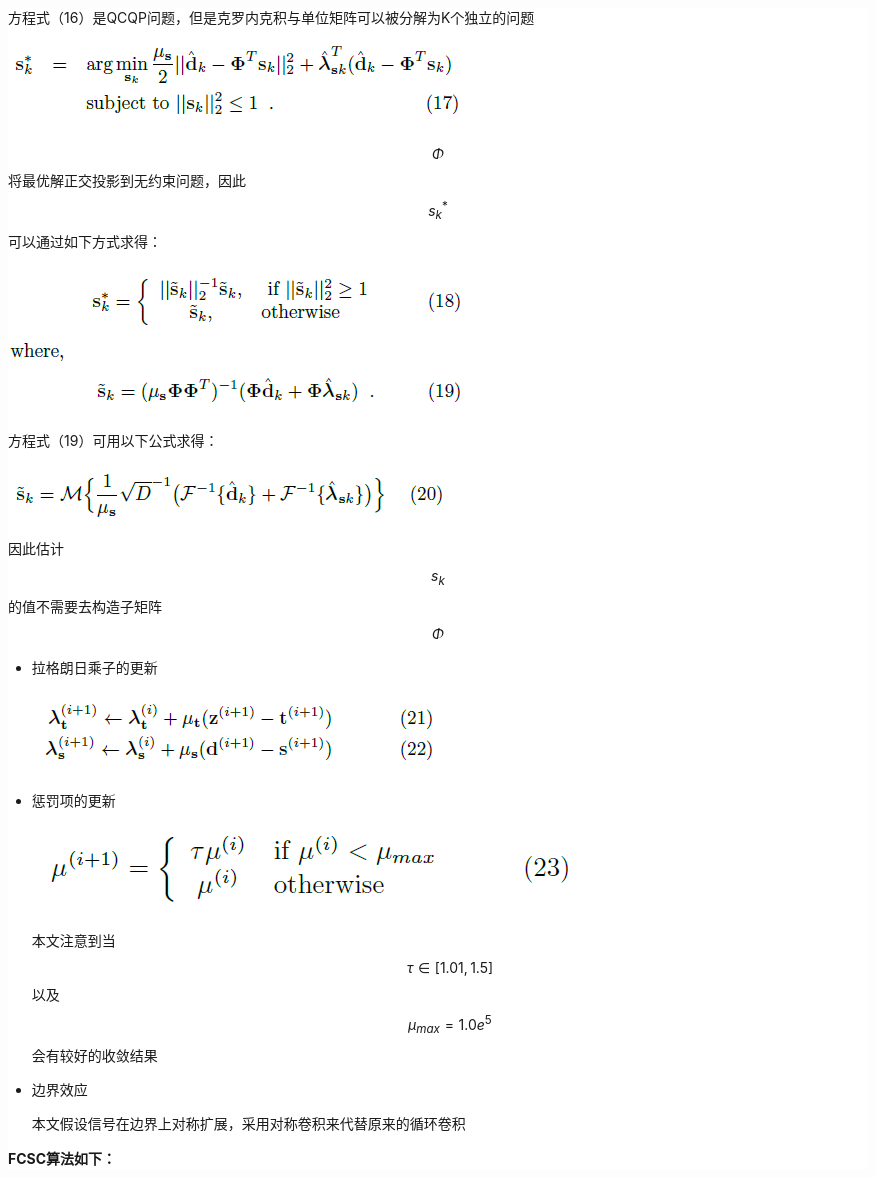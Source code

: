   方程式（16）是QCQP问题，但是克罗内克积与单位矩阵可以被分解为K个独立的问题

  ![子问题s](/img/convolution-sparse-coding/subproblem-s-1.png)

  $$\Phi$$将最优解正交投影到无约束问题，因此$$s^{*}_{k}$$可以通过如下方式求得：

  ![子问题s](/img/convolution-sparse-coding/subproblem-s-2.png)

  方程式（19）可用以下公式求得：

  ![子问题s](/img/convolution-sparse-coding/subproblem-s-3.png)

  因此估计$$s_{k}$$的值不需要去构造子矩阵$$\Phi$$

* 拉格朗日乘子的更新

  ![拉格朗日乘子的更新](/img/convolution-sparse-coding/lagrange-multiplier-update.png)

* 惩罚项的更新

  ![惩罚项的更新](/img/convolution-sparse-coding/penalty-update.png)

  本文注意到当$$\tau \in [1.01,1.5]$$以及$$\mu_{max}=1.0e^{5}$$会有较好的收敛结果

* 边界效应

  本文假设信号在边界上对称扩展，采用对称卷积来代替原来的循环卷积

**FCSC算法如下：**
